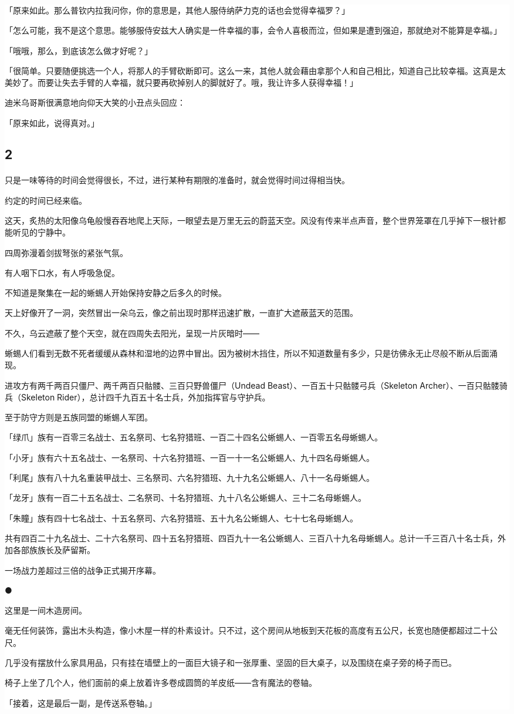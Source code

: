 「原来如此。那么普钦内拉我问你，你的意思是，其他人服侍纳萨力克的话也会觉得幸福罗？」

「怎么可能，我不是这个意思。能够服侍安兹大人确实是一件幸福的事，会令人喜极而泣，但如果是遭到强迫，那就绝对不能算是幸福。」

「哦哦，那么，到底该怎么做才好呢？」

「很简单。只要随便挑选一个人，将那人的手臂砍断即可。这么一来，其他人就会藉由拿那个人和自己相比，知道自己比较幸福。这真是太美妙了。而要让失去手臂的人幸福，就只要再砍掉别人的脚就好了。哦，我让许多人获得幸福！」

迪米乌哥斯很满意地向仰天大笑的小丑点头回应：

「原来如此，说得真对。」

## 2

只是一味等待的时间会觉得很长，不过，进行某种有期限的准备时，就会觉得时间过得相当快。

约定的时间已经来临。

这天，炙热的太阳像乌龟般慢吞吞地爬上天际，一眼望去是万里无云的蔚蓝天空。风没有传来半点声音，整个世界笼罩在几乎掉下一根针都能听见的宁静中。

四周弥漫着剑拔弩张的紧张气氛。

有人咽下口水，有人呼吸急促。

不知道是聚集在一起的蜥蜴人开始保持安静之后多久的时候。

天上好像开了一洞，突然冒出一朵乌云，像之前出现时那样迅速扩散，一直扩大遮蔽蓝天的范围。

不久，乌云遮蔽了整个天空，就在四周失去阳光，呈现一片灰暗时——

蜥蜴人们看到无数不死者缓缓从森林和湿地的边界中冒出。因为被树木挡住，所以不知道数量有多少，只是彷佛永无止尽般不断从后面涌现。

进攻方有两千两百只僵尸、两千两百只骷髅、三百只野兽僵尸（Undead Beast）、一百五十只骷髅弓兵（Skeleton Archer）、一百只骷髅骑兵（Skeleton Rider），总计四千九百五十名士兵，外加指挥官与守护兵。

至于防守方则是五族同盟的蜥蜴人军团。

「绿爪」族有一百零三名战士、五名祭司、七名狩猎班、一百二十四名公蜥蜴人、一百零五名母蜥蜴人。

「小牙」族有六十五名战士、一名祭司、十六名狩猎班、一百一十一名公蜥蜴人、九十四名母蜥蜴人。

「利尾」族有八十九名重装甲战士、三名祭司、六名狩猎班、九十九名公蜥蜴人、八十一名母蜥蜴人。

「龙牙」族有一百二十五名战士、二名祭司、十名狩猎班、九十八名公蜥蜴人、三十二名母蜥蜴人。

「朱瞳」族有四十七名战士、十五名祭司、六名狩猎班、五十九名公蜥蜴人、七十七名母蜥蜴人。

共有四百二十九名战士、二十六名祭司、四十五名狩猎班、四百九十一名公蜥蜴人、三百八十九名母蜥蜴人。总计一千三百八十名士兵，外加各部族族长及萨留斯。

一场战力差超过三倍的战争正式揭开序幕。

●

这里是一间木造房间。

毫无任何装饰，露出木头构造，像小木屋一样的朴素设计。只不过，这个房间从地板到天花板的高度有五公尺，长宽也随便都超过二十公尺。

几乎没有摆放什么家具用品，只有挂在墙壁上的一面巨大镜子和一张厚重、坚固的巨大桌子，以及围绕在桌子旁的椅子而已。

椅子上坐了几个人，他们面前的桌上放着许多卷成圆筒的羊皮纸——含有魔法的卷轴。

「接着，这是最后一副，是传送系卷轴。」
